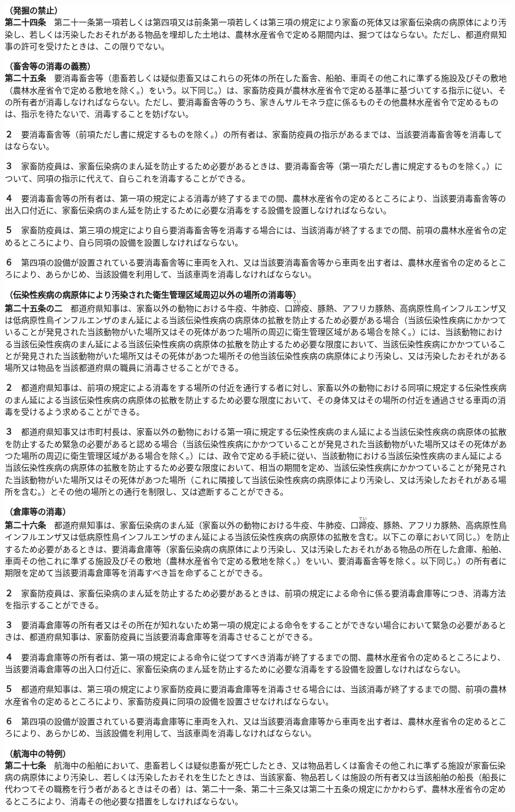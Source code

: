 **（発掘の禁止）**  
**第二十四条**　第二十一条第一項若しくは第四項又は前条第一項若しくは第三項の規定により家畜の死体又は家畜伝染病の病原体により汚染し、若しくは汚染したおそれがある物品を埋却した土地は、農林水産省令で定める期間内は、掘つてはならない。ただし、都道府県知事の許可を受けたときは、この限りでない。  
  
**（畜舎等の消毒の義務）**  
**第二十五条**　要消毒畜舎等（患畜若しくは疑似患畜又はこれらの死体の所在した畜舎、船舶、車両その他これに準ずる施設及びその敷地（農林水産省令で定める敷地を除く。）をいう。以下同じ。）は、家畜防疫員が農林水産省令で定める基準に基づいてする指示に従い、その所有者が消毒しなければならない。ただし、要消毒畜舎等のうち、家きんサルモネラ症に係るものその他農林水産省令で定めるものは、指示を待たないで、消毒することを妨げない。  
  
**２**　要消毒畜舎等（前項ただし書に規定するものを除く。）の所有者は、家畜防疫員の指示があるまでは、当該要消毒畜舎等を消毒してはならない。  
  
**３**　家畜防疫員は、家畜伝染病のまん延を防止するため必要があるときは、要消毒畜舎等（第一項ただし書に規定するものを除く。）について、同項の指示に代えて、自らこれを消毒することができる。  
  
**４**　要消毒畜舎等の所有者は、第一項の規定による消毒が終了するまでの間、農林水産省令の定めるところにより、当該要消毒畜舎等の出入口付近に、家畜伝染病のまん延を防止するために必要な消毒をする設備を設置しなければならない。  
  
**５**　家畜防疫員は、第三項の規定により自ら要消毒畜舎等を消毒する場合には、当該消毒が終了するまでの間、前項の農林水産省令の定めるところにより、自ら同項の設備を設置しなければならない。  
  
**６**　第四項の設備が設置されている要消毒畜舎等に車両を入れ、又は当該要消毒畜舎等から車両を出す者は、農林水産省令の定めるところにより、あらかじめ、当該設備を利用して、当該車両を消毒しなければならない。  
  
**（伝染性疾病の病原体により汚染された衛生管理区域周辺以外の場所の消毒等）**  
**第二十五条の二**　都道府県知事は、家畜以外の動物における牛疫、牛肺疫、口<ruby>蹄<rt>てい</rt></ruby>疫、豚熱、アフリカ豚熱、高病原性鳥インフルエンザ又は低病原性鳥インフルエンザのまん延による当該伝染性疾病の病原体の拡散を防止するため必要がある場合（当該伝染性疾病にかかつていることが発見された当該動物がいた場所又はその死体があつた場所の周辺に衛生管理区域がある場合を除く。）には、当該動物における当該伝染性疾病のまん延による当該伝染性疾病の病原体の拡散を防止するため必要な限度において、当該伝染性疾病にかかつていることが発見された当該動物がいた場所又はその死体があつた場所その他当該伝染性疾病の病原体により汚染し、又は汚染したおそれがある場所又は物品を当該都道府県の職員に消毒させることができる。  
  
**２**　都道府県知事は、前項の規定による消毒をする場所の付近を通行する者に対し、家畜以外の動物における同項に規定する伝染性疾病のまん延による当該伝染性疾病の病原体の拡散を防止するため必要な限度において、その身体又はその場所の付近を通過させる車両の消毒を受けるよう求めることができる。  
  
**３**　都道府県知事又は市町村長は、家畜以外の動物における第一項に規定する伝染性疾病のまん延による当該伝染性疾病の病原体の拡散を防止するため緊急の必要があると認める場合（当該伝染性疾病にかかつていることが発見された当該動物がいた場所又はその死体があつた場所の周辺に衛生管理区域がある場合を除く。）には、政令で定める手続に従い、当該動物における当該伝染性疾病のまん延による当該伝染性疾病の病原体の拡散を防止するため必要な限度において、相当の期間を定め、当該伝染性疾病にかかつていることが発見された当該動物がいた場所又はその死体があつた場所（これに隣接して当該伝染性疾病の病原体により汚染し、又は汚染したおそれがある場所を含む。）とその他の場所との通行を制限し、又は遮断することができる。  
  
**（倉庫等の消毒）**  
**第二十六条**　都道府県知事は、家畜伝染病のまん延（家畜以外の動物における牛疫、牛肺疫、口<ruby>蹄<rt>てい</rt></ruby>疫、豚熱、アフリカ豚熱、高病原性鳥インフルエンザ又は低病原性鳥インフルエンザのまん延による当該伝染性疾病の病原体の拡散を含む。以下この章において同じ。）を防止するため必要があるときは、要消毒倉庫等（家畜伝染病の病原体により汚染し、又は汚染したおそれがある物品の所在した倉庫、船舶、車両その他これに準ずる施設及びその敷地（農林水産省令で定める敷地を除く。）をいい、要消毒畜舎等を除く。以下同じ。）の所有者に期限を定めて当該要消毒倉庫等を消毒すべき旨を命ずることができる。  
  
**２**　家畜防疫員は、家畜伝染病のまん延を防止するため必要があるときは、前項の規定による命令に係る要消毒倉庫等につき、消毒方法を指示することができる。  
  
**３**　要消毒倉庫等の所有者又はその所在が知れないため第一項の規定による命令をすることができない場合において緊急の必要があるときは、都道府県知事は、家畜防疫員に当該要消毒倉庫等を消毒させることができる。  
  
**４**　要消毒倉庫等の所有者は、第一項の規定による命令に従つてすべき消毒が終了するまでの間、農林水産省令の定めるところにより、当該要消毒倉庫等の出入口付近に、家畜伝染病のまん延を防止するために必要な消毒をする設備を設置しなければならない。  
  
**５**　都道府県知事は、第三項の規定により家畜防疫員に要消毒倉庫等を消毒させる場合には、当該消毒が終了するまでの間、前項の農林水産省令の定めるところにより、家畜防疫員に同項の設備を設置させなければならない。  
  
**６**　第四項の設備が設置されている要消毒倉庫等に車両を入れ、又は当該要消毒倉庫等から車両を出す者は、農林水産省令の定めるところにより、あらかじめ、当該設備を利用して、当該車両を消毒しなければならない。  
  
**（航海中の特例）**  
**第二十七条**　航海中の船舶において、患畜若しくは疑似患畜が死亡したとき、又は物品若しくは畜舎その他これに準ずる施設が家畜伝染病の病原体により汚染し、若しくは汚染したおそれを生じたときは、当該家畜、物品若しくは施設の所有者又は当該船舶の船長（船長に代わつてその職務を行う者があるときはその者）は、第二十一条、第二十三条又は第二十五条の規定にかかわらず、農林水産省令の定めるところにより、消毒その他必要な措置をしなければならない。  
  